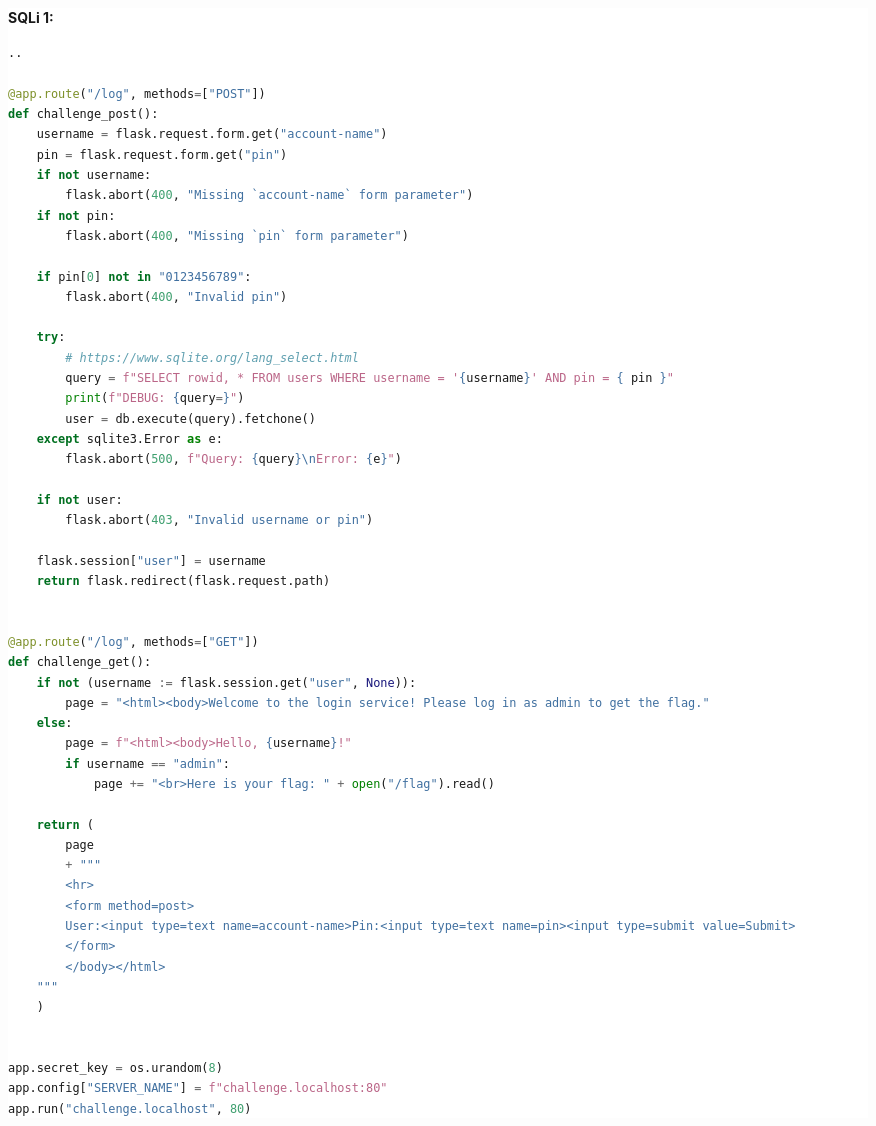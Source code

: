 **SQLi 1:**
```python
..

@app.route("/log", methods=["POST"])
def challenge_post():
    username = flask.request.form.get("account-name")
    pin = flask.request.form.get("pin")
    if not username:
        flask.abort(400, "Missing `account-name` form parameter")
    if not pin:
        flask.abort(400, "Missing `pin` form parameter")

    if pin[0] not in "0123456789":
        flask.abort(400, "Invalid pin")

    try:
        # https://www.sqlite.org/lang_select.html
        query = f"SELECT rowid, * FROM users WHERE username = '{username}' AND pin = { pin }"
        print(f"DEBUG: {query=}")
        user = db.execute(query).fetchone()
    except sqlite3.Error as e:
        flask.abort(500, f"Query: {query}\nError: {e}")

    if not user:
        flask.abort(403, "Invalid username or pin")

    flask.session["user"] = username
    return flask.redirect(flask.request.path)


@app.route("/log", methods=["GET"])
def challenge_get():
    if not (username := flask.session.get("user", None)):
        page = "<html><body>Welcome to the login service! Please log in as admin to get the flag."
    else:
        page = f"<html><body>Hello, {username}!"
        if username == "admin":
            page += "<br>Here is your flag: " + open("/flag").read()

    return (
        page
        + """
        <hr>
        <form method=post>
        User:<input type=text name=account-name>Pin:<input type=text name=pin><input type=submit value=Submit>
        </form>
        </body></html>
    """
    )


app.secret_key = os.urandom(8)
app.config["SERVER_NAME"] = f"challenge.localhost:80"
app.run("challenge.localhost", 80)

```
